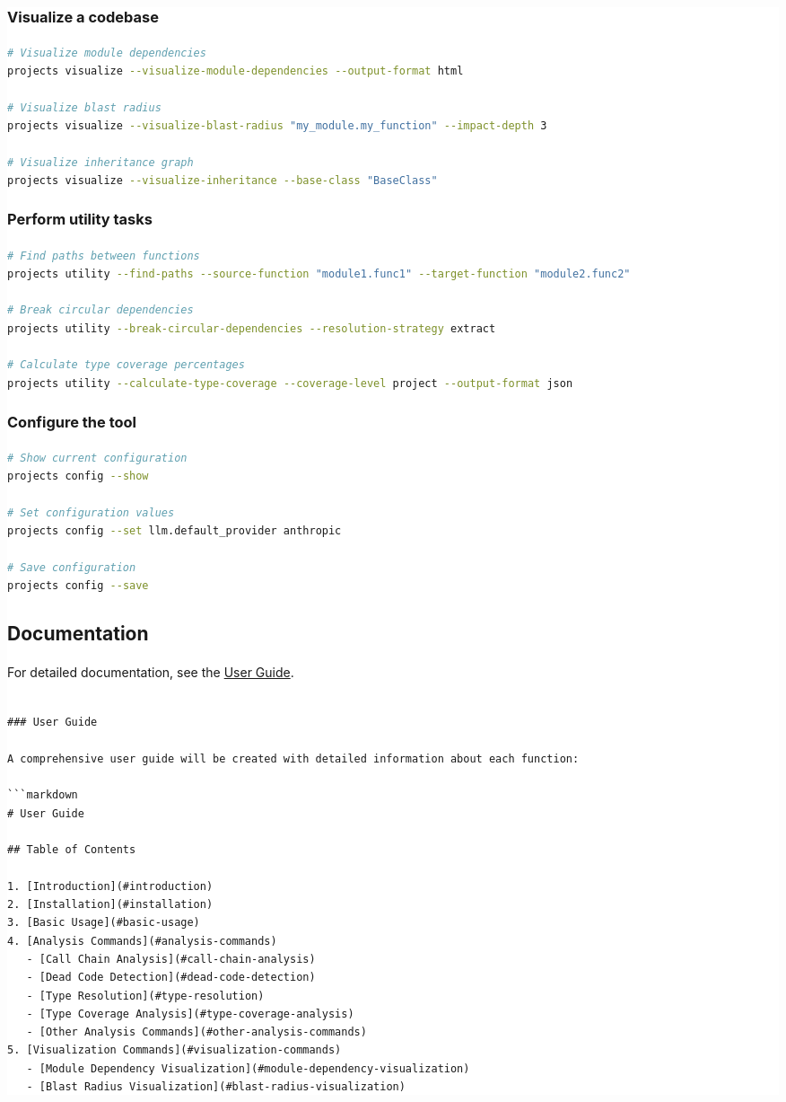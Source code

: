 ### Visualize a codebase

```bash
# Visualize module dependencies
projects visualize --visualize-module-dependencies --output-format html

# Visualize blast radius
projects visualize --visualize-blast-radius "my_module.my_function" --impact-depth 3

# Visualize inheritance graph
projects visualize --visualize-inheritance --base-class "BaseClass"
```

### Perform utility tasks

```bash
# Find paths between functions
projects utility --find-paths --source-function "module1.func1" --target-function "module2.func2"

# Break circular dependencies
projects utility --break-circular-dependencies --resolution-strategy extract

# Calculate type coverage percentages
projects utility --calculate-type-coverage --coverage-level project --output-format json
```

### Configure the tool

```bash
# Show current configuration
projects config --show

# Set configuration values
projects config --set llm.default_provider anthropic

# Save configuration
projects config --save
```

## Documentation

For detailed documentation, see the [User Guide](docs/user_guide.md).
```

### User Guide

A comprehensive user guide will be created with detailed information about each function:

```markdown
# User Guide

## Table of Contents

1. [Introduction](#introduction)
2. [Installation](#installation)
3. [Basic Usage](#basic-usage)
4. [Analysis Commands](#analysis-commands)
   - [Call Chain Analysis](#call-chain-analysis)
   - [Dead Code Detection](#dead-code-detection)
   - [Type Resolution](#type-resolution)
   - [Type Coverage Analysis](#type-coverage-analysis)
   - [Other Analysis Commands](#other-analysis-commands)
5. [Visualization Commands](#visualization-commands)
   - [Module Dependency Visualization](#module-dependency-visualization)
   - [Blast Radius Visualization](#blast-radius-visualization)
```